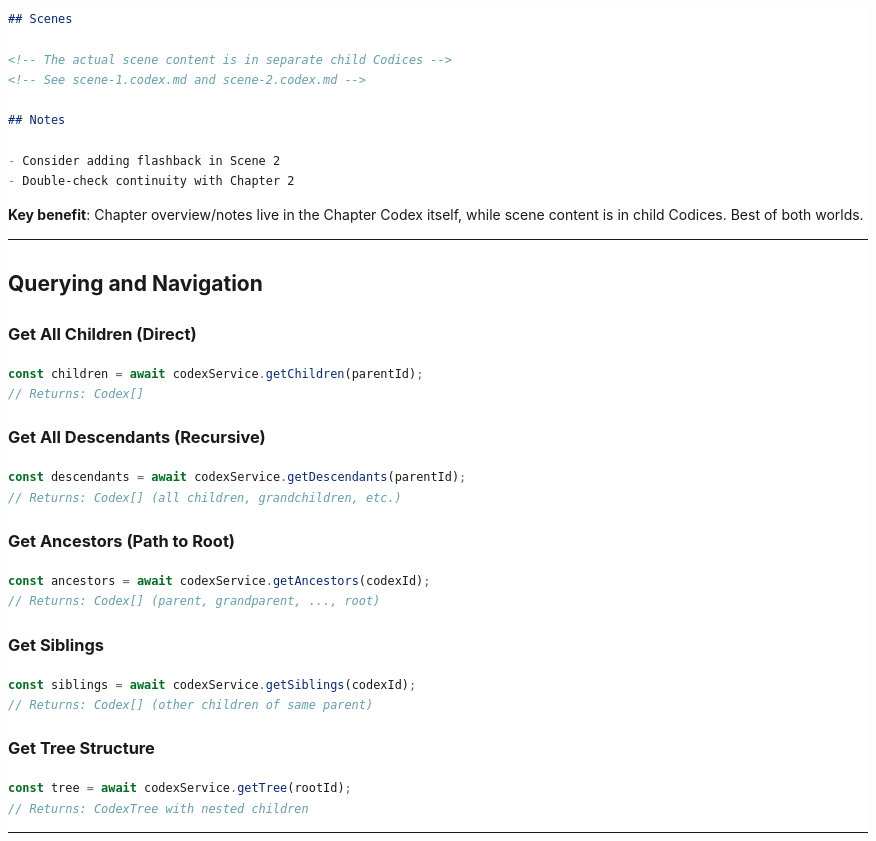 ```markdown
## Scenes

<!-- The actual scene content is in separate child Codices -->
<!-- See scene-1.codex.md and scene-2.codex.md -->

## Notes

- Consider adding flashback in Scene 2
- Double-check continuity with Chapter 2
```

**Key benefit**: Chapter overview/notes live in the Chapter Codex itself, while scene content is in child Codices. Best of both worlds.

---

## Querying and Navigation

### Get All Children (Direct)

```typescript
const children = await codexService.getChildren(parentId);
// Returns: Codex[]
```

### Get All Descendants (Recursive)

```typescript
const descendants = await codexService.getDescendants(parentId);
// Returns: Codex[] (all children, grandchildren, etc.)
```

### Get Ancestors (Path to Root)

```typescript
const ancestors = await codexService.getAncestors(codexId);
// Returns: Codex[] (parent, grandparent, ..., root)
```

### Get Siblings

```typescript
const siblings = await codexService.getSiblings(codexId);
// Returns: Codex[] (other children of same parent)
```

### Get Tree Structure

```typescript
const tree = await codexService.getTree(rootId);
// Returns: CodexTree with nested children
```

---
